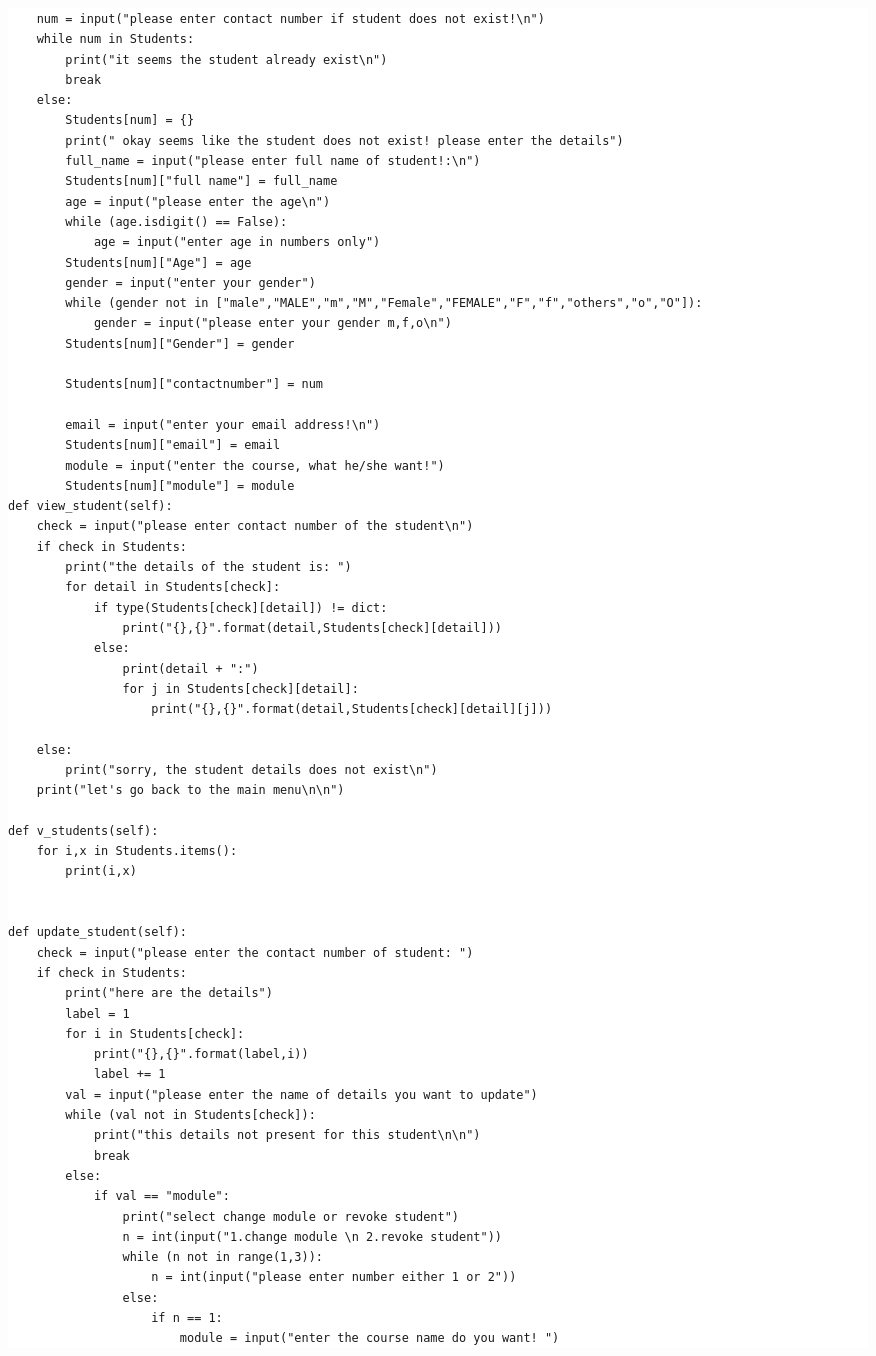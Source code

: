         num = input("please enter contact number if student does not exist!\n")
        while num in Students:
            print("it seems the student already exist\n")
            break
        else:
            Students[num] = {}
            print(" okay seems like the student does not exist! please enter the details")
            full_name = input("please enter full name of student!:\n")
            Students[num]["full name"] = full_name
            age = input("please enter the age\n")
            while (age.isdigit() == False):
                age = input("enter age in numbers only")
            Students[num]["Age"] = age
            gender = input("enter your gender")
            while (gender not in ["male","MALE","m","M","Female","FEMALE","F","f","others","o","O"]):
                gender = input("please enter your gender m,f,o\n")
            Students[num]["Gender"] = gender

            Students[num]["contactnumber"] = num

            email = input("enter your email address!\n")
            Students[num]["email"] = email
            module = input("enter the course, what he/she want!")
            Students[num]["module"] = module
    def view_student(self):
        check = input("please enter contact number of the student\n")
        if check in Students:
            print("the details of the student is: ")
            for detail in Students[check]:
                if type(Students[check][detail]) != dict:
                    print("{},{}".format(detail,Students[check][detail]))
                else:
                    print(detail + ":")
                    for j in Students[check][detail]:
                        print("{},{}".format(detail,Students[check][detail][j]))
                
        else:
            print("sorry, the student details does not exist\n")
        print("let's go back to the main menu\n\n")
    
    def v_students(self):
        for i,x in Students.items():
            print(i,x)
            

    def update_student(self):
        check = input("please enter the contact number of student: ")
        if check in Students:
            print("here are the details")
            label = 1
            for i in Students[check]:
                print("{},{}".format(label,i))
                label += 1
            val = input("please enter the name of details you want to update")
            while (val not in Students[check]):
                print("this details not present for this student\n\n")
                break
            else:
                if val == "module":
                    print("select change module or revoke student")
                    n = int(input("1.change module \n 2.revoke student"))
                    while (n not in range(1,3)):
                        n = int(input("please enter number either 1 or 2"))
                    else:
                        if n == 1:
                            module = input("enter the course name do you want! ")